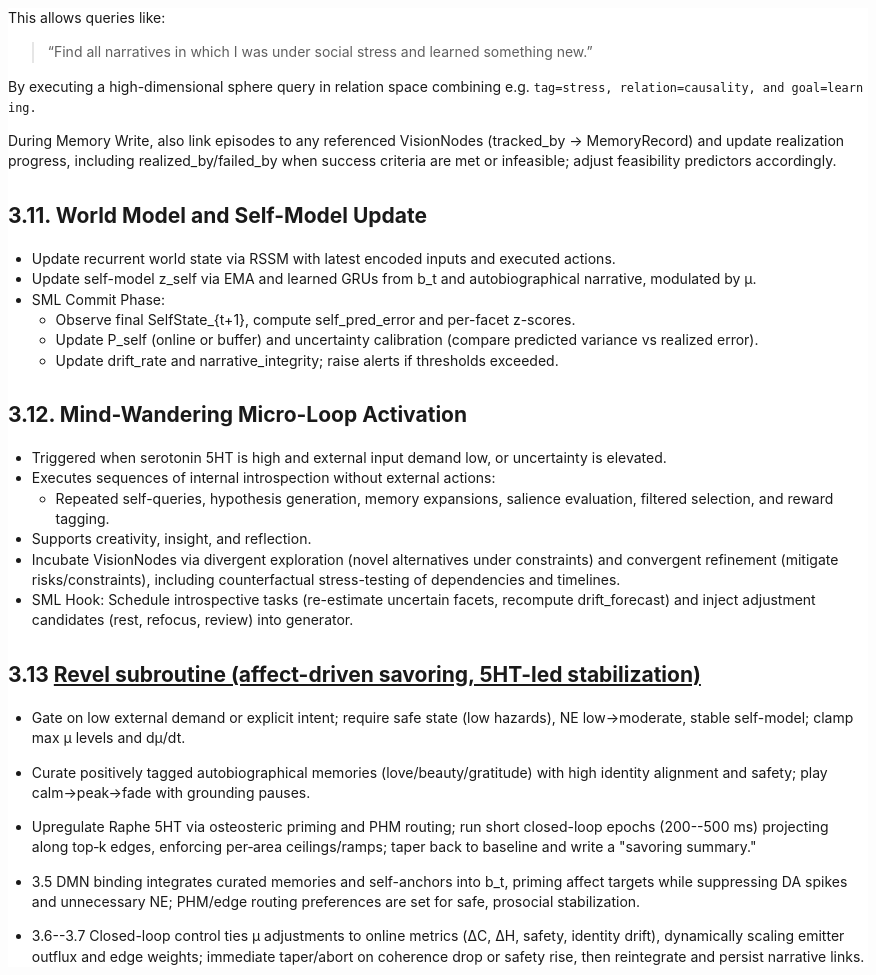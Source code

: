 This allows queries like:

> “Find all narratives in which I was under social stress and learned something new.”

By executing a high-dimensional sphere query in relation space combining e.g. 
`tag=stress, relation=causality, and goal=learning.`

During Memory Write, also link episodes to any referenced VisionNodes (tracked_by → MemoryRecord) and update realization progress, including realized_by/failed_by when success criteria are met or infeasible; adjust feasibility predictors accordingly.

## 3.11. World Model and Self-Model Update

- Update recurrent world state via RSSM with latest encoded inputs and executed actions.
- Update self-model z_self via EMA and learned GRUs from b_t and autobiographical narrative, modulated by μ.
- SML Commit Phase:
  - Observe final SelfState_{t+1}, compute self_pred_error and per-facet z-scores.
  - Update P_self (online or buffer) and uncertainty calibration (compare predicted variance vs realized error).
  - Update drift_rate and narrative_integrity; raise alerts if thresholds exceeded.

## 3.12. Mind-Wandering Micro-Loop Activation

- Triggered when serotonin 5HT is high and external input demand low, or uncertainty is elevated.
- Executes sequences of internal introspection without external actions:
  - Repeated self-queries, hypothesis generation, memory expansions, salience evaluation, filtered selection, and reward tagging.
- Supports creativity, insight, and reflection.
- Incubate VisionNodes via divergent exploration (novel alternatives under constraints) and convergent refinement (mitigate risks/constraints), including counterfactual stress-testing of dependencies and timelines.
- SML Hook: Schedule introspective tasks (re-estimate uncertain facets, recompute drift_forecast) and inject adjustment candidates (rest, refocus, review) into generator.

## 3.13 [Revel subroutine (affect-driven savoring, 5HT-led stabilization)](ideas/DMN/routines/RevelRoutine.md)

  -   Gate on low external demand or explicit intent; require safe state (low hazards), NE low→moderate, stable self-model; clamp max μ levels and dμ/dt.

  -   Curate positively tagged autobiographical memories (love/beauty/gratitude) with high identity alignment and safety; play calm→peak→fade with grounding pauses.

  -   Upregulate Raphe 5HT via osteosteric priming and PHM routing; run short closed-loop epochs (200--500 ms) projecting along top‑k edges, enforcing per‑area ceilings/ramps; taper back to baseline and write a "savoring summary."

- 3.5 DMN binding integrates curated memories and self-anchors into b_t, priming affect targets while suppressing DA spikes and unnecessary NE; PHM/edge routing preferences are set for safe, prosocial stabilization.

- 3.6--3.7 Closed-loop control ties μ adjustments to online metrics (ΔC, ΔH, safety, identity drift), dynamically scaling emitter outflux and edge weights; immediate taper/abort on coherence drop or safety rise, then reintegrate and persist narrative links.
  